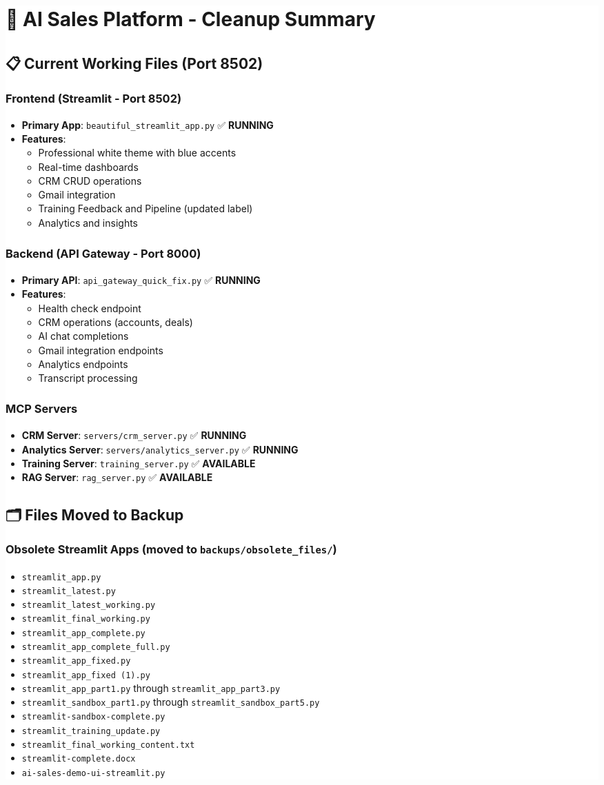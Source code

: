 # 🧹 AI Sales Platform - Cleanup Summary

## 📋 **Current Working Files (Port 8502)**

### **Frontend (Streamlit - Port 8502)**
- **Primary App**: `beautiful_streamlit_app.py` ✅ **RUNNING**
- **Features**: 
  - Professional white theme with blue accents
  - Real-time dashboards
  - CRM CRUD operations
  - Gmail integration
  - Training Feedback and Pipeline (updated label)
  - Analytics and insights

### **Backend (API Gateway - Port 8000)**
- **Primary API**: `api_gateway_quick_fix.py` ✅ **RUNNING**
- **Features**:
  - Health check endpoint
  - CRM operations (accounts, deals)
  - AI chat completions
  - Gmail integration endpoints
  - Analytics endpoints
  - Transcript processing

### **MCP Servers**
- **CRM Server**: `servers/crm_server.py` ✅ **RUNNING**
- **Analytics Server**: `servers/analytics_server.py` ✅ **RUNNING**
- **Training Server**: `training_server.py` ✅ **AVAILABLE**
- **RAG Server**: `rag_server.py` ✅ **AVAILABLE**

## 🗂️ **Files Moved to Backup**

### **Obsolete Streamlit Apps** (moved to `backups/obsolete_files/`)
- `streamlit_app.py`
- `streamlit_latest.py`
- `streamlit_latest_working.py`
- `streamlit_final_working.py`
- `streamlit_app_complete.py`
- `streamlit_app_complete_full.py`
- `streamlit_app_fixed.py`
- `streamlit_app_fixed (1).py`
- `streamlit_app_part1.py` through `streamlit_app_part3.py`
- `streamlit_sandbox_part1.py` through `streamlit_sandbox_part5.py`
- `streamlit-sandbox-complete.py`
- `streamlit_training_update.py`
- `streamlit_final_working_content.txt`
- `streamlit-complete.docx`
- `ai-sales-demo-ui-streamlit.py`
